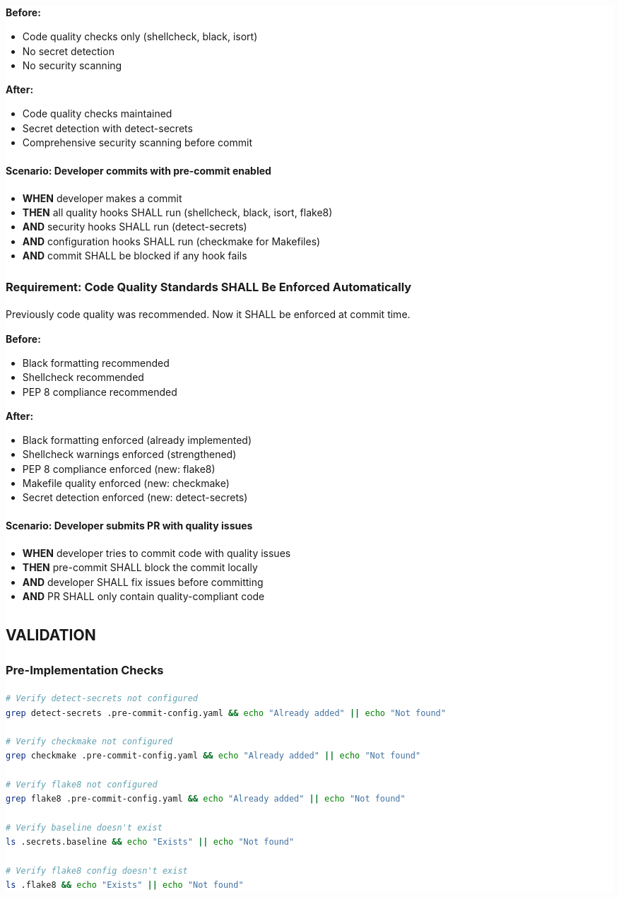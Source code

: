 **Before:**
- Code quality checks only (shellcheck, black, isort)
- No secret detection
- No security scanning

**After:**
- Code quality checks maintained
- Secret detection with detect-secrets
- Comprehensive security scanning before commit

#### Scenario: Developer commits with pre-commit enabled
- **WHEN** developer makes a commit
- **THEN** all quality hooks SHALL run (shellcheck, black, isort, flake8)
- **AND** security hooks SHALL run (detect-secrets)
- **AND** configuration hooks SHALL run (checkmake for Makefiles)
- **AND** commit SHALL be blocked if any hook fails

### Requirement: Code Quality Standards SHALL Be Enforced Automatically
Previously code quality was recommended. Now it SHALL be enforced at commit time.

**Before:**
- Black formatting recommended
- Shellcheck recommended
- PEP 8 compliance recommended

**After:**
- Black formatting enforced (already implemented)
- Shellcheck warnings enforced (strengthened)
- PEP 8 compliance enforced (new: flake8)
- Makefile quality enforced (new: checkmake)
- Secret detection enforced (new: detect-secrets)

#### Scenario: Developer submits PR with quality issues
- **WHEN** developer tries to commit code with quality issues
- **THEN** pre-commit SHALL block the commit locally
- **AND** developer SHALL fix issues before committing
- **AND** PR SHALL only contain quality-compliant code

## VALIDATION

### Pre-Implementation Checks
```bash
# Verify detect-secrets not configured
grep detect-secrets .pre-commit-config.yaml && echo "Already added" || echo "Not found"

# Verify checkmake not configured
grep checkmake .pre-commit-config.yaml && echo "Already added" || echo "Not found"

# Verify flake8 not configured
grep flake8 .pre-commit-config.yaml && echo "Already added" || echo "Not found"

# Verify baseline doesn't exist
ls .secrets.baseline && echo "Exists" || echo "Not found"

# Verify flake8 config doesn't exist
ls .flake8 && echo "Exists" || echo "Not found"
```
